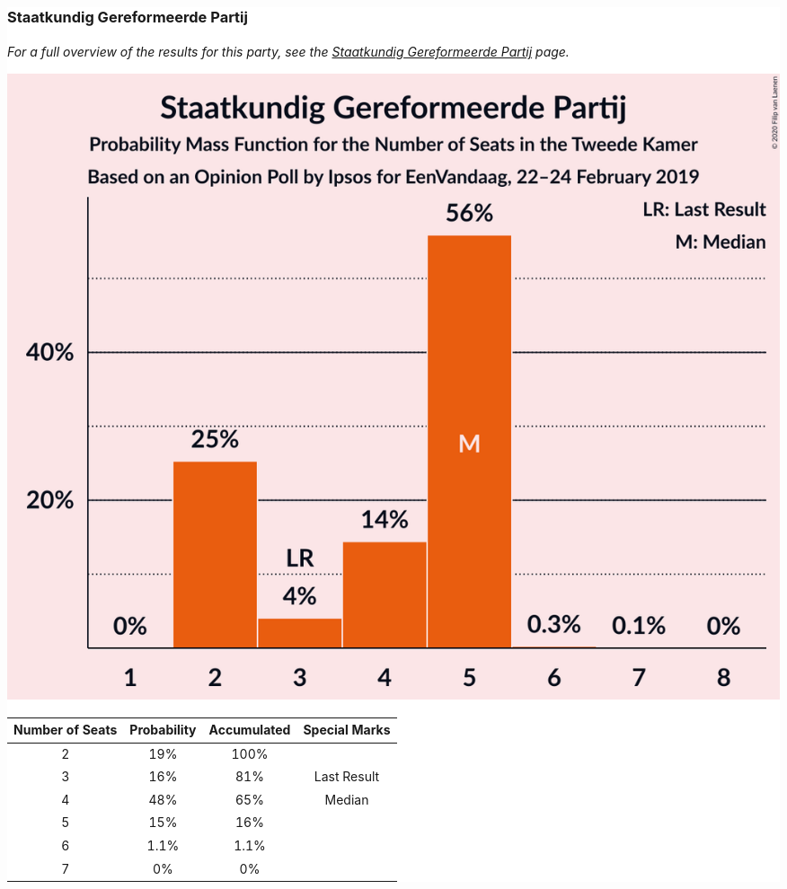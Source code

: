 ### Staatkundig Gereformeerde Partij

*For a full overview of the results for this party, see the [Staatkundig Gereformeerde Partij](party-staatkundiggereformeerdepartij.html) page.*

![Graph with seats probability mass function not yet produced](2019-02-24-Ipsos-seats-pmf-staatkundiggereformeerdepartij.png "Seats Probability Mass Function")

| Number of Seats | Probability | Accumulated | Special Marks |
|:---------------:|:-----------:|:-----------:|:-------------:|
| 2 | 19% | 100% |  |
| 3 | 16% | 81% | Last Result |
| 4 | 48% | 65% | Median |
| 5 | 15% | 16% |  |
| 6 | 1.1% | 1.1% |  |
| 7 | 0% | 0% |  |

